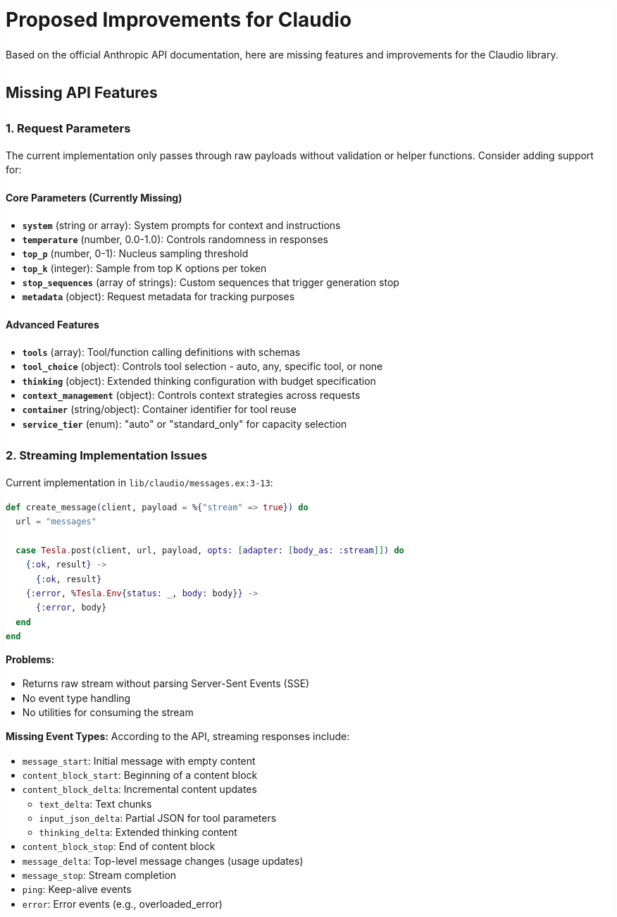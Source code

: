 # Proposed Improvements for Claudio

Based on the official Anthropic API documentation, here are missing features and improvements for the Claudio library.

## Missing API Features

### 1. Request Parameters

The current implementation only passes through raw payloads without validation or helper functions. Consider adding support for:

#### Core Parameters (Currently Missing)
- **`system`** (string or array): System prompts for context and instructions
- **`temperature`** (number, 0.0-1.0): Controls randomness in responses
- **`top_p`** (number, 0-1): Nucleus sampling threshold
- **`top_k`** (integer): Sample from top K options per token
- **`stop_sequences`** (array of strings): Custom sequences that trigger generation stop
- **`metadata`** (object): Request metadata for tracking purposes

#### Advanced Features
- **`tools`** (array): Tool/function calling definitions with schemas
- **`tool_choice`** (object): Controls tool selection - auto, any, specific tool, or none
- **`thinking`** (object): Extended thinking configuration with budget specification
- **`context_management`** (object): Controls context strategies across requests
- **`container`** (string/object): Container identifier for tool reuse
- **`service_tier`** (enum): "auto" or "standard_only" for capacity selection

### 2. Streaming Implementation Issues

Current implementation in `lib/claudio/messages.ex:3-13`:
```elixir
def create_message(client, payload = %{"stream" => true}) do
  url = "messages"

  case Tesla.post(client, url, payload, opts: [adapter: [body_as: :stream]]) do
    {:ok, result} ->
      {:ok, result}
    {:error, %Tesla.Env{status: _, body: body}} ->
      {:error, body}
  end
end
```

**Problems:**
- Returns raw stream without parsing Server-Sent Events (SSE)
- No event type handling
- No utilities for consuming the stream

**Missing Event Types:**
According to the API, streaming responses include:
- `message_start`: Initial message with empty content
- `content_block_start`: Beginning of a content block
- `content_block_delta`: Incremental content updates
  - `text_delta`: Text chunks
  - `input_json_delta`: Partial JSON for tool parameters
  - `thinking_delta`: Extended thinking content
- `content_block_stop`: End of content block
- `message_delta`: Top-level message changes (usage updates)
- `message_stop`: Stream completion
- `ping`: Keep-alive events
- `error`: Error events (e.g., overloaded_error)
